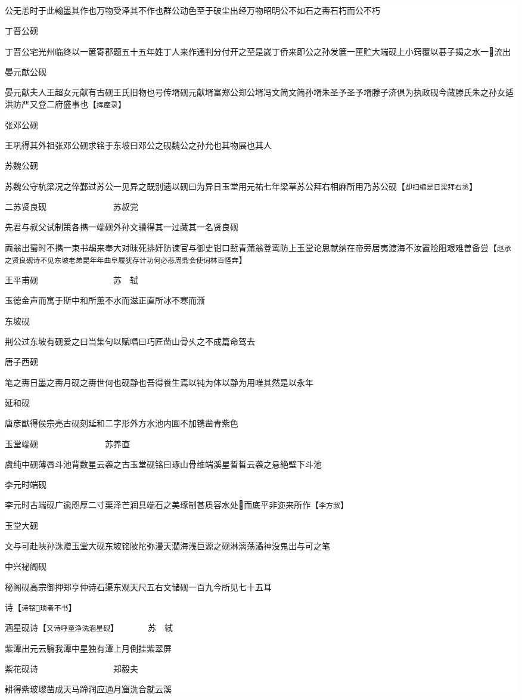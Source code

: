 公无恙时于此翰墨其作也万物受泽其不作也群公动色至于破尘出经万物昭明公不如石之夀石朽而公不朽  

丁晋公砚  

丁晋公宅光州临终以一箧寄郡题五十五年姓丁人来作通判分付开之至是嵗丁侨来即公之孙发箧一匣贮大端砚上小窍覆以碁子揭之水一流出  

晏元献公砚  

晏元献夫人王超女元献有古砚王氏旧物也号传壻砚元献壻富郑公郑公壻冯文简文简孙壻朱圣予圣予壻滕子济俱为执政砚今藏滕氏朱之孙女适洪防严又登二府盛事也【`挥麈录`】  

张邓公砚  

王巩得其外祖张邓公砚求铭于东坡曰邓公之砚魏公之孙允也其物展也其人  

苏魏公砚  

苏魏公守杭梁况之倅鄞过苏公一见异之既别遗以砚曰为异日玉堂用元祐七年梁草苏公拜右相麻所用乃苏公砚【`却扫编是日梁拜右丞`】  

二苏贤良砚　　　　　　　　苏叔党  

先君与叔父试制策各擕一端砚外孙文骥得其一过藏其一名贤良砚  

両翁出蜀时不擕一束书朅来奉大对昩死排奸防谏官与御史钳口慙青蒲翁登鸾防上玉堂论思献纳在帝旁居夷渡海不汝置险阻艰难曽备尝【`赵承之贤良砚诗不见东坡老弟昆年年曲阜履犹存计功何必悲周鼎会使词林百怪奔`】  

王平甫砚　　　　　　　　　苏　轼  

玉徳金声而寓于斯中和所薫不水而滋正直所冰不寒而澌  

东坡砚  

荆公过东坡有砚爱之曰当集句以赋唱曰巧匠凿山骨乆之不成篇命驾去  

唐子西砚  

笔之夀日墨之夀月砚之夀世何也砚静也吾得飬生焉以钝为体以静为用唯其然是以永年  

延和砚  

唐彦猷得侯宗亮古砚刻延和二字形外方水池内圎不加镌凿青紫色  

玉堂端砚　　　　　　　　苏养直  

虞纯中砚薄唇斗池背数星云袭之古玉堂砚铭曰琢山骨维端溪星晳晳云袭之悬絶壁下斗池  

李元时端砚  

李元时古端砚广逾咫厚二寸栗泽芒润具端石之美琢制甚质容水处而底平非迩来所作【`李方叔`】  

玉堂大砚  

文与可赴陜孙洙赠玉堂大砚东坡铭陂陀弥漫天濶海浅巨源之砚淋漓荡潏神没鬼出与可之笔  

中兴袐阁砚  

秘阁砚高宗御押郑亨仲诗石渠东观天尺五右文储砚一百九今所见七十五耳  

诗【`诗铭琐者不书`】  

涵星砚诗【`又诗呼童浄洗涵星砚`】　　　　苏　轼  

紫潭出元云翳我潭中星独有潭上月倒挂紫翠屏  

紫花砚诗　　　　　　　　　郑毅夫  

耕得紫玻瓈凿成天马蹄润应通月窟洗合就云溪  
